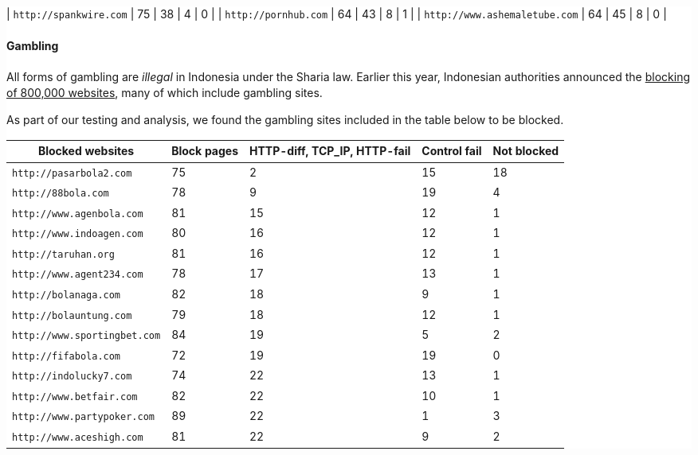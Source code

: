 | `http://spankwire.com`                         | 75                                                                   | 38                                                                   | 4                                                                    | 0                                                                     |
| `http://pornhub.com`                            | 64                                                                   | 43                                                                   | 8                                                                    | 1                                                                     |
| `http://www.ashemaletube.com`         | 64                                                                   | 45                                                                   | 8                                                                    | 0                                                                     |

#### Gambling

All forms of gambling are *illegal* in Indonesia under the Sharia law. Earlier this year, Indonesian authorities announced the [blocking of 800,000 websites](http://www.thejakartapost.com/news/2017/01/07/indonesia-blocks-800000-websites.html), many of which include gambling sites.

As part of our testing and analysis, we found the gambling sites included in the table below to be blocked. 


| **Blocked websites**                                     | **Block pages**                                          | **HTTP-diff, TCP_IP, HTTP-fail**                         | **Control fail**                                         | **Not blocked**                                           |
|----------------------------------------------------------|----------------------------------------------------------|----------------------------------------------------------|----------------------------------------------------------|-----------------------------------------------------------|
| `http://pasarbola2.com`           | 75                                                       | 2                                                        | 15                                                       | 18                                                        |
| `http://88bola.com`                 | 78                                                       | 9                                                        | 19                                                       | 4                                                         |
| `http://www.agenbola.com`   | 81                                                       | 15                                                       | 12                                                       | 1                                                         |
| `http://www.indoagen.com`     | 80                                                       | 16                                                       | 12                                                       | 1                                                         |
| `http://taruhan.org`            | 81                                                       | 16                                                       | 12                                                       | 1                                                         |
| `http://www.agent234.com`   | 78                                                       | 17                                                       | 13                                                       | 1                                                         |
| `http://bolanaga.com`            | 82                                                       | 18                                                       | 9                                                        | 1                                                         |
| `http://bolauntung.com`         | 79                                                       | 18                                                       | 12                                                       | 1                                                         |
| `http://www.sportingbet.com` | 84                                                       | 19                                                       | 5                                                        | 2                                                         |
| `http://fifabola.com`         | 72                                                       | 19                                                       | 19                                                       | 0                                                         |
| `http://indolucky7.com`           | 74                                                       | 22                                                       | 13                                                       | 1                                                         |
| `http://www.betfair.com`         | 82                                                       | 22                                                       | 10                                                       | 1                                                         |
| `http://www.partypoker.com`  | 89                                                       | 22                                                       | 1                                                        | 3                                                         |
| `http://www.aceshigh.com`       | 81                                                       | 22                                                       | 9                                                        | 2                                                         |